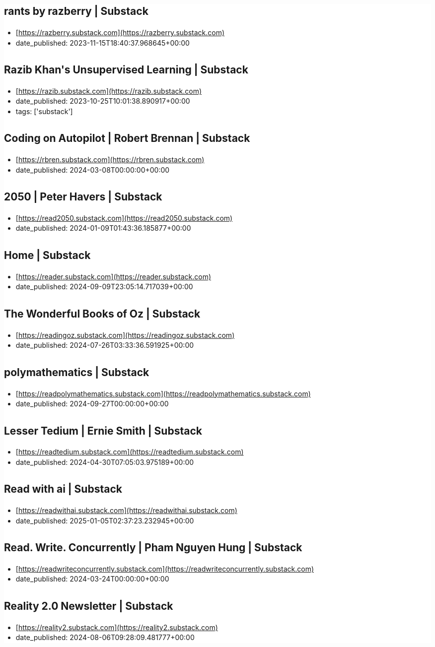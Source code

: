  ## rants by razberry | Substack
 - [https://razberry.substack.com](https://razberry.substack.com)
 - date_published: 2023-11-15T18:40:37.968645+00:00

 ## Razib Khan's Unsupervised Learning | Substack
 - [https://razib.substack.com](https://razib.substack.com)
 - date_published: 2023-10-25T10:01:38.890917+00:00
 - tags: ['substack']

 ## Coding on Autopilot | Robert Brennan | Substack
 - [https://rbren.substack.com](https://rbren.substack.com)
 - date_published: 2024-03-08T00:00:00+00:00

 ## 2050 | Peter Havers | Substack
 - [https://read2050.substack.com](https://read2050.substack.com)
 - date_published: 2024-01-09T01:43:36.185877+00:00

 ## Home | Substack
 - [https://reader.substack.com](https://reader.substack.com)
 - date_published: 2024-09-09T23:05:14.717039+00:00

 ## The Wonderful Books of Oz | Substack
 - [https://readingoz.substack.com](https://readingoz.substack.com)
 - date_published: 2024-07-26T03:33:36.591925+00:00

 ## polymathematics | Substack
 - [https://readpolymathematics.substack.com](https://readpolymathematics.substack.com)
 - date_published: 2024-09-27T00:00:00+00:00

 ## Lesser Tedium | Ernie Smith | Substack
 - [https://readtedium.substack.com](https://readtedium.substack.com)
 - date_published: 2024-04-30T07:05:03.975189+00:00

 ## Read with ai | Substack
 - [https://readwithai.substack.com](https://readwithai.substack.com)
 - date_published: 2025-01-05T02:37:23.232945+00:00

 ## Read. Write. Concurrently | Pham Nguyen Hung | Substack
 - [https://readwriteconcurrently.substack.com](https://readwriteconcurrently.substack.com)
 - date_published: 2024-03-24T00:00:00+00:00

 ## Reality 2.0 Newsletter | Substack
 - [https://reality2.substack.com](https://reality2.substack.com)
 - date_published: 2024-08-06T09:28:09.481777+00:00
